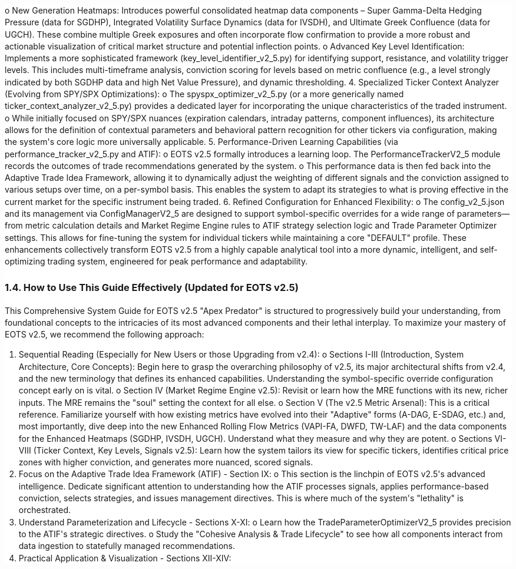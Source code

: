 o	New Generation Heatmaps: Introduces powerful consolidated heatmap data components – Super Gamma-Delta Hedging Pressure (data for SGDHP), Integrated Volatility Surface Dynamics (data for IVSDH), and Ultimate Greek Confluence (data for UGCH). These combine multiple Greek exposures and often incorporate flow confirmation to provide a more robust and actionable visualization of critical market structure and potential inflection points.
o	Advanced Key Level Identification: Implements a more sophisticated framework (key_level_identifier_v2_5.py) for identifying support, resistance, and volatility trigger levels. This includes multi-timeframe analysis, conviction scoring for levels based on metric confluence (e.g., a level strongly indicated by both SGDHP data and high Net Value Pressure), and dynamic thresholding.
4.	Specialized Ticker Context Analyzer (Evolving from SPY/SPX Optimizations):
o	The spyspx_optimizer_v2_5.py (or a more generically named ticker_context_analyzer_v2_5.py) provides a dedicated layer for incorporating the unique characteristics of the traded instrument.
o	While initially focused on SPY/SPX nuances (expiration calendars, intraday patterns, component influences), its architecture allows for the definition of contextual parameters and behavioral pattern recognition for other tickers via configuration, making the system's core logic more universally applicable.
5.	Performance-Driven Learning Capabilities (via performance_tracker_v2_5.py and ATIF):
o	EOTS v2.5 formally introduces a learning loop. The PerformanceTrackerV2_5 module records the outcomes of trade recommendations generated by the system.
o	This performance data is then fed back into the Adaptive Trade Idea Framework, allowing it to dynamically adjust the weighting of different signals and the conviction assigned to various setups over time, on a per-symbol basis. This enables the system to adapt its strategies to what is proving effective in the current market for the specific instrument being traded.
6.	Refined Configuration for Enhanced Flexibility:
o	The config_v2_5.json and its management via ConfigManagerV2_5 are designed to support symbol-specific overrides for a wide range of parameters—from metric calculation details and Market Regime Engine rules to ATIF strategy selection logic and Trade Parameter Optimizer settings. This allows for fine-tuning the system for individual tickers while maintaining a core "DEFAULT" profile.
These enhancements collectively transform EOTS v2.5 from a highly capable analytical tool into a more dynamic, intelligent, and self-optimizing trading system, engineered for peak performance and adaptability.

### 1.4. How to Use This Guide Effectively (Updated for EOTS v2.5)
This Comprehensive System Guide for EOTS v2.5 "Apex Predator" is structured to progressively build your understanding, from foundational concepts to the intricacies of its most advanced components and their lethal interplay. To maximize your mastery of EOTS v2.5, we recommend the following approach:
1.	Sequential Reading (Especially for New Users or those Upgrading from v2.4):
o	Sections I-III (Introduction, System Architecture, Core Concepts): Begin here to grasp the overarching philosophy of v2.5, its major architectural shifts from v2.4, and the new terminology that defines its enhanced capabilities. Understanding the symbol-specific override configuration concept early on is vital.
o	Section IV (Market Regime Engine v2.5): Revisit or learn how the MRE functions with its new, richer inputs. The MRE remains the "soul" setting the context for all else.
o	Section V (The v2.5 Metric Arsenal): This is a critical reference. Familiarize yourself with how existing metrics have evolved into their "Adaptive" forms (A-DAG, E-SDAG, etc.) and, most importantly, dive deep into the new Enhanced Rolling Flow Metrics (VAPI-FA, DWFD, TW-LAF) and the data components for the Enhanced Heatmaps (SGDHP, IVSDH, UGCH). Understand what they measure and why they are potent.
o	Sections VI-VIII (Ticker Context, Key Levels, Signals v2.5): Learn how the system tailors its view for specific tickers, identifies critical price zones with higher conviction, and generates more nuanced, scored signals.
2.	Focus on the Adaptive Trade Idea Framework (ATIF) - Section IX:
o	This section is the linchpin of EOTS v2.5's advanced intelligence. Dedicate significant attention to understanding how the ATIF processes signals, applies performance-based conviction, selects strategies, and issues management directives. This is where much of the system's "lethality" is orchestrated.
3.	Understand Parameterization and Lifecycle - Sections X-XI:
o	Learn how the TradeParameterOptimizerV2_5 provides precision to the ATIF's strategic directives.
o	Study the "Cohesive Analysis & Trade Lifecycle" to see how all components interact from data ingestion to statefully managed recommendations.
4.	Practical Application & Visualization - Sections XII-XIV: